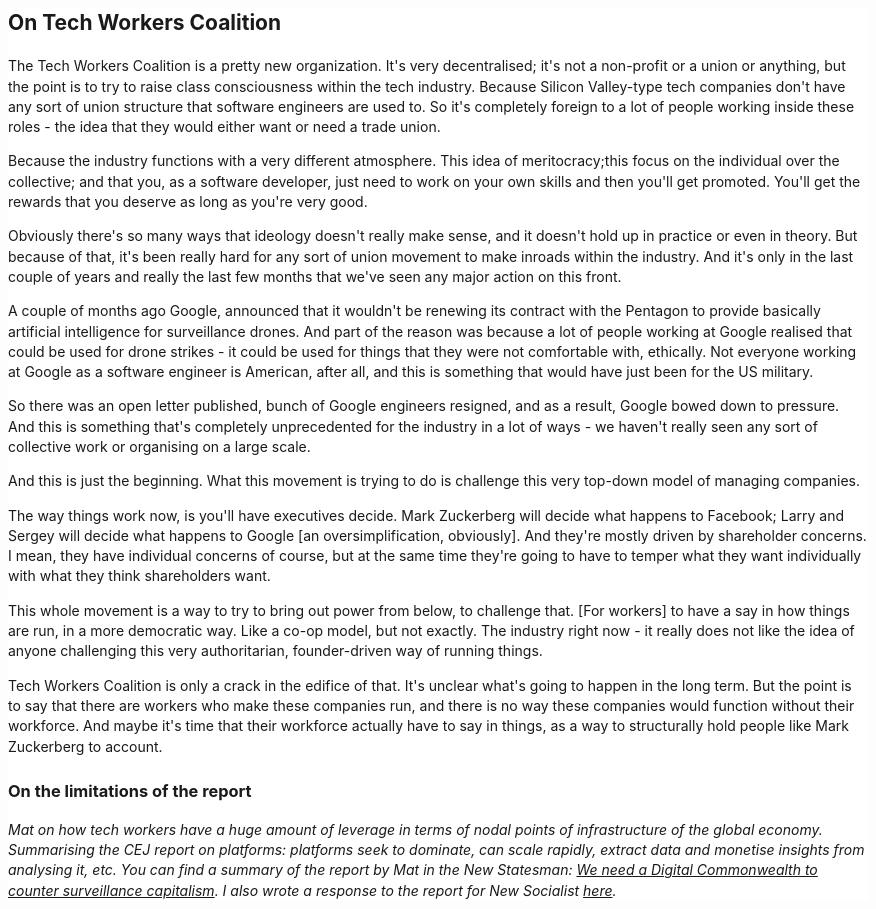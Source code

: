## On Tech Workers Coalition

The Tech Workers Coalition is a pretty new organization. It's very decentralised; it's not a non-profit or a union or anything, but the point is to try to raise class consciousness within the tech industry. Because Silicon Valley-type tech companies don't have any sort of union structure that software engineers are used to. So it's completely foreign to a lot of people working inside these roles - the idea that they would either want or need a trade union.

Because the industry functions with a very different atmosphere. This idea of meritocracy;this focus on the individual over the collective; and that you, as a software developer, just need to work on your own skills and then you'll get promoted. You'll get the rewards that you deserve as long as you're very good.

Obviously there's so many ways that ideology doesn't really make sense, and it doesn't hold up in practice or even in theory. But because of that, it's been really hard for any sort of union movement to make inroads within the industry. And it's only in the last couple of years and really the last few months that we've seen any major action on this front.

A couple of months ago Google, announced that it wouldn't be renewing its contract with the Pentagon to provide basically artificial intelligence for surveillance drones. And part of the reason was because a lot of people working at Google realised that could be used for drone strikes - it could be used for things that they were not comfortable with, ethically. Not everyone working at Google as a software engineer is American, after all, and this is something that would have just been for the US military.

So there was an open letter published, bunch of Google engineers resigned, and as a result, Google bowed down to pressure. And this is something that's completely unprecedented for the industry in a lot of ways - we haven't really seen any sort of collective work or organising on a large scale.

And this is just the beginning. What this movement is trying to do is challenge this very top-down model of managing companies.

The way things work now, is you'll have executives decide. Mark Zuckerberg will decide what happens to Facebook; Larry and Sergey will decide what happens to Google \[an oversimplification, obviously\]. And they're mostly driven by shareholder concerns. I mean, they have individual concerns of course, but at the same time they're going to have to temper what they want individually with what they think shareholders want.

This whole movement is a way to try to bring out power from below, to challenge that. \[For workers\] to have a say in how things are run, in a more democratic way. Like a co-op model, but not exactly. The industry right now - it really does not like the idea of anyone challenging this very authoritarian, founder-driven way of running things.

Tech Workers Coalition is only a crack in the edifice of that. It's unclear what's going to happen in the long term. But the point is to say that there are workers who make these companies run, and there is no way these companies would function without their workforce. And maybe it's time that their workforce actually have to say in things, as a way to structurally hold people like Mark Zuckerberg to account.

### On the limitations of the report

_Mat on how tech workers have a huge amount of leverage in terms of nodal points of infrastructure of the global economy. Summarising the CEJ report on platforms: platforms seek to dominate, can scale rapidly, extract data and monetise insights from analysing it, etc. You can find a summary of the report by Mat in the _New Statesman_: [We need a Digital Commonwealth to counter surveillance capitalism](https://www.newstatesman.com/politics/economy/2018/09/we-need-digital-commonwealth-counter-surveillance-capitalism). I also wrote a response to the report for New Socialist [here](https://newsocialist.org.uk/tackling-the-platforms/)._
